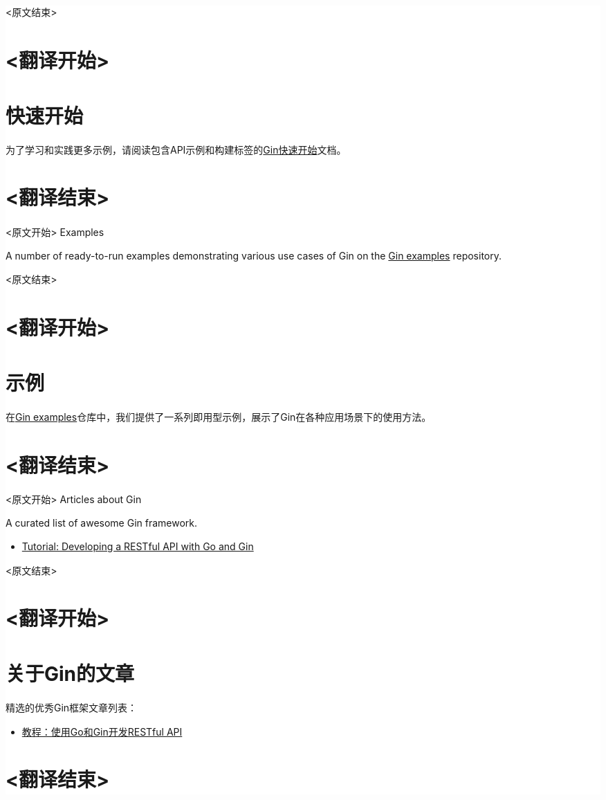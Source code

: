 ##
<原文结束>

# <翻译开始>
# 快速开始

为了学习和实践更多示例，请阅读包含API示例和构建标签的[Gin快速开始](docs/doc.md)文档。

# <翻译结束>


<原文开始>
Examples

A number of ready-to-run examples demonstrating various use cases of Gin on the [Gin examples](https://github.com/gin-gonic/examples) repository.



<原文结束>

# <翻译开始>
# 示例

在[Gin examples](https://github.com/gin-gonic/examples)仓库中，我们提供了一系列即用型示例，展示了Gin在各种应用场景下的使用方法。

# <翻译结束>


<原文开始>
Articles about Gin

A curated list of awesome Gin framework.

- [Tutorial: Developing a RESTful API with Go and Gin](https://go.dev/doc/tutorial/web-service-gin)


<原文结束>

# <翻译开始>
# 关于Gin的文章

精选的优秀Gin框架文章列表：

- [教程：使用Go和Gin开发RESTful API](https://go.dev/doc/tutorial/web-service-gin)

# <翻译结束>
